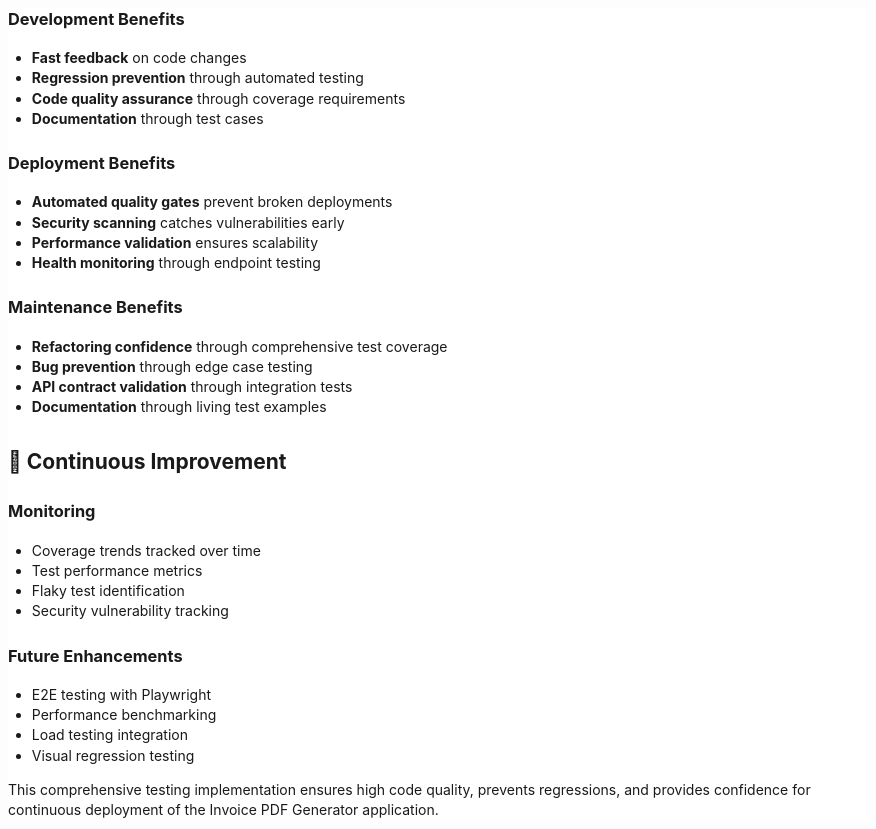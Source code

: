 ### Development Benefits
- **Fast feedback** on code changes
- **Regression prevention** through automated testing
- **Code quality assurance** through coverage requirements
- **Documentation** through test cases

### Deployment Benefits
- **Automated quality gates** prevent broken deployments
- **Security scanning** catches vulnerabilities early
- **Performance validation** ensures scalability
- **Health monitoring** through endpoint testing

### Maintenance Benefits
- **Refactoring confidence** through comprehensive test coverage
- **Bug prevention** through edge case testing
- **API contract validation** through integration tests
- **Documentation** through living test examples

## 🔄 Continuous Improvement

### Monitoring
- Coverage trends tracked over time
- Test performance metrics
- Flaky test identification
- Security vulnerability tracking

### Future Enhancements
- E2E testing with Playwright
- Performance benchmarking
- Load testing integration
- Visual regression testing

This comprehensive testing implementation ensures high code quality, prevents regressions, and provides confidence for continuous deployment of the Invoice PDF Generator application.
